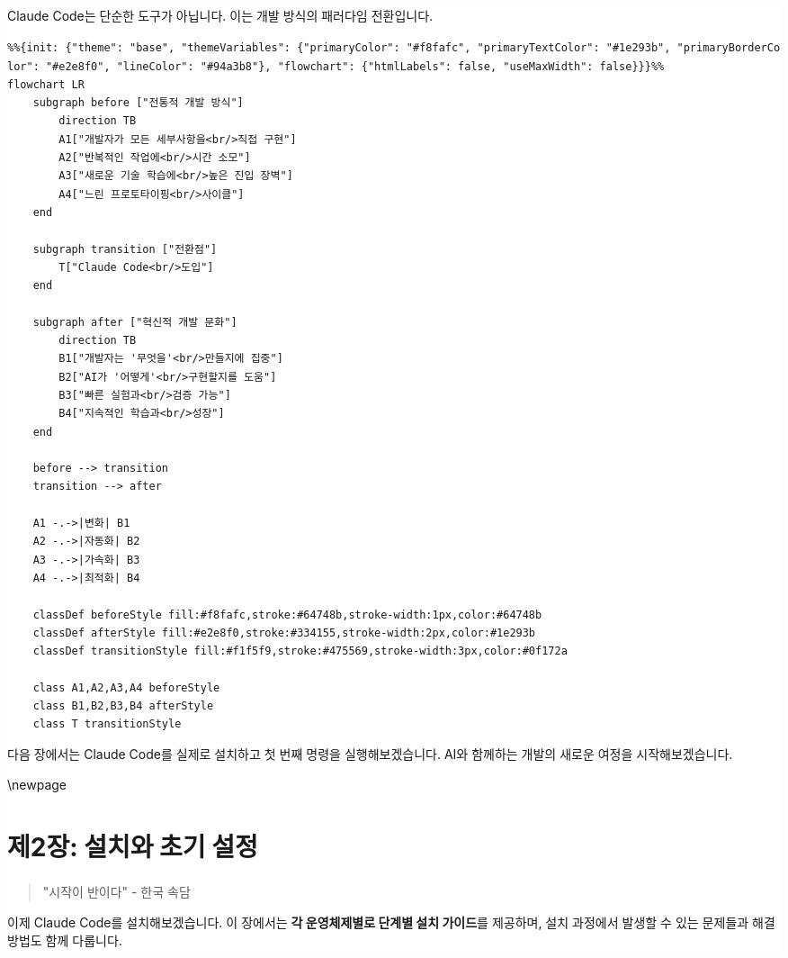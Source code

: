 Claude Code는 단순한 도구가 아닙니다. 이는 개발 방식의 패러다임 전환입니다.

```mermaid
%%{init: {"theme": "base", "themeVariables": {"primaryColor": "#f8fafc", "primaryTextColor": "#1e293b", "primaryBorderColor": "#e2e8f0", "lineColor": "#94a3b8"}, "flowchart": {"htmlLabels": false, "useMaxWidth": false}}}%%
flowchart LR
    subgraph before ["전통적 개발 방식"]
        direction TB
        A1["개발자가 모든 세부사항을<br/>직접 구현"]
        A2["반복적인 작업에<br/>시간 소모"]
        A3["새로운 기술 학습에<br/>높은 진입 장벽"]
        A4["느린 프로토타이핑<br/>사이클"]
    end
    
    subgraph transition ["전환점"]
        T["Claude Code<br/>도입"]
    end
    
    subgraph after ["혁신적 개발 문화"]
        direction TB
        B1["개발자는 '무엇을'<br/>만들지에 집중"]
        B2["AI가 '어떻게'<br/>구현할지를 도움"]
        B3["빠른 실험과<br/>검증 가능"]
        B4["지속적인 학습과<br/>성장"]
    end
    
    before --> transition
    transition --> after
    
    A1 -.->|변화| B1
    A2 -.->|자동화| B2
    A3 -.->|가속화| B3
    A4 -.->|최적화| B4
    
    classDef beforeStyle fill:#f8fafc,stroke:#64748b,stroke-width:1px,color:#64748b
    classDef afterStyle fill:#e2e8f0,stroke:#334155,stroke-width:2px,color:#1e293b
    classDef transitionStyle fill:#f1f5f9,stroke:#475569,stroke-width:3px,color:#0f172a
    
    class A1,A2,A3,A4 beforeStyle
    class B1,B2,B3,B4 afterStyle
    class T transitionStyle
```

다음 장에서는 Claude Code를 실제로 설치하고 첫 번째 명령을 실행해보겠습니다. AI와 함께하는 개발의 새로운 여정을 시작해보겠습니다.

\newpage

# 제2장: 설치와 초기 설정

> "시작이 반이다" - 한국 속담

이제 Claude Code를 설치해보겠습니다. 이 장에서는 **각 운영체제별로 단계별 설치 가이드**를 제공하며, 설치 과정에서 발생할 수 있는 문제들과 해결 방법도 함께 다룹니다.
